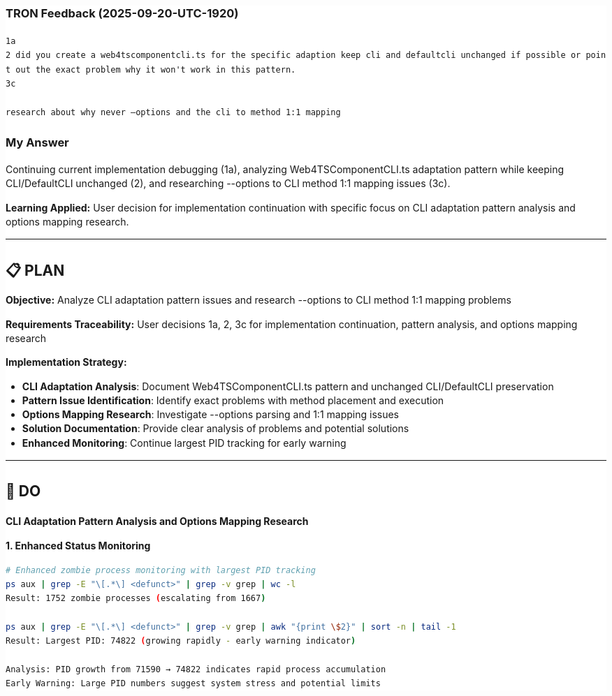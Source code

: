 ### **TRON Feedback (2025-09-20-UTC-1920)**
```quote
1a
2 did you create a web4tscomponentcli.ts for the specific adaption keep cli and defaultcli unchanged if possible or point out the exact problem why it won't work in this pattern.
3c

research about why never —options and the cli to method 1:1 mapping
```

### **My Answer**
Continuing current implementation debugging (1a), analyzing Web4TSComponentCLI.ts adaptation pattern while keeping CLI/DefaultCLI unchanged (2), and researching --options to CLI method 1:1 mapping issues (3c).

**Learning Applied:** User decision for implementation continuation with specific focus on CLI adaptation pattern analysis and options mapping research.

---

## **📋 PLAN**

**Objective:** Analyze CLI adaptation pattern issues and research --options to CLI method 1:1 mapping problems

**Requirements Traceability:** User decisions 1a, 2, 3c for implementation continuation, pattern analysis, and options mapping research

**Implementation Strategy:**
- **CLI Adaptation Analysis**: Document Web4TSComponentCLI.ts pattern and unchanged CLI/DefaultCLI preservation
- **Pattern Issue Identification**: Identify exact problems with method placement and execution
- **Options Mapping Research**: Investigate --options parsing and 1:1 mapping issues
- **Solution Documentation**: Provide clear analysis of problems and potential solutions
- **Enhanced Monitoring**: Continue largest PID tracking for early warning

---

## **🔧 DO**

**CLI Adaptation Pattern Analysis and Options Mapping Research**

**1. Enhanced Status Monitoring**
```bash
# Enhanced zombie process monitoring with largest PID tracking
ps aux | grep -E "\[.*\] <defunct>" | grep -v grep | wc -l
Result: 1752 zombie processes (escalating from 1667)

ps aux | grep -E "\[.*\] <defunct>" | grep -v grep | awk "{print \$2}" | sort -n | tail -1
Result: Largest PID: 74822 (growing rapidly - early warning indicator)

Analysis: PID growth from 71590 → 74822 indicates rapid process accumulation
Early Warning: Large PID numbers suggest system stress and potential limits
```
